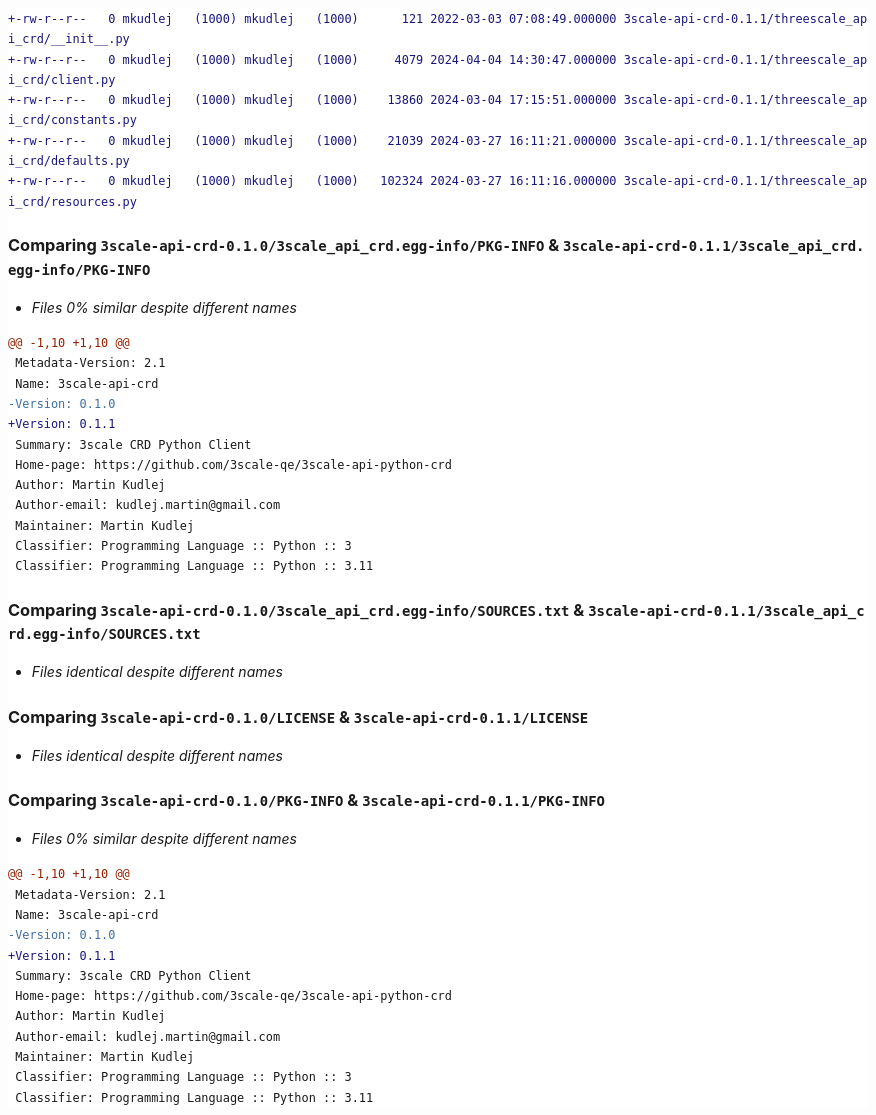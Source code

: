 ```diff
+-rw-r--r--   0 mkudlej   (1000) mkudlej   (1000)      121 2022-03-03 07:08:49.000000 3scale-api-crd-0.1.1/threescale_api_crd/__init__.py
+-rw-r--r--   0 mkudlej   (1000) mkudlej   (1000)     4079 2024-04-04 14:30:47.000000 3scale-api-crd-0.1.1/threescale_api_crd/client.py
+-rw-r--r--   0 mkudlej   (1000) mkudlej   (1000)    13860 2024-03-04 17:15:51.000000 3scale-api-crd-0.1.1/threescale_api_crd/constants.py
+-rw-r--r--   0 mkudlej   (1000) mkudlej   (1000)    21039 2024-03-27 16:11:21.000000 3scale-api-crd-0.1.1/threescale_api_crd/defaults.py
+-rw-r--r--   0 mkudlej   (1000) mkudlej   (1000)   102324 2024-03-27 16:11:16.000000 3scale-api-crd-0.1.1/threescale_api_crd/resources.py
```

### Comparing `3scale-api-crd-0.1.0/3scale_api_crd.egg-info/PKG-INFO` & `3scale-api-crd-0.1.1/3scale_api_crd.egg-info/PKG-INFO`

 * *Files 0% similar despite different names*

```diff
@@ -1,10 +1,10 @@
 Metadata-Version: 2.1
 Name: 3scale-api-crd
-Version: 0.1.0
+Version: 0.1.1
 Summary: 3scale CRD Python Client
 Home-page: https://github.com/3scale-qe/3scale-api-python-crd
 Author: Martin Kudlej
 Author-email: kudlej.martin@gmail.com
 Maintainer: Martin Kudlej
 Classifier: Programming Language :: Python :: 3
 Classifier: Programming Language :: Python :: 3.11
```

### Comparing `3scale-api-crd-0.1.0/3scale_api_crd.egg-info/SOURCES.txt` & `3scale-api-crd-0.1.1/3scale_api_crd.egg-info/SOURCES.txt`

 * *Files identical despite different names*

### Comparing `3scale-api-crd-0.1.0/LICENSE` & `3scale-api-crd-0.1.1/LICENSE`

 * *Files identical despite different names*

### Comparing `3scale-api-crd-0.1.0/PKG-INFO` & `3scale-api-crd-0.1.1/PKG-INFO`

 * *Files 0% similar despite different names*

```diff
@@ -1,10 +1,10 @@
 Metadata-Version: 2.1
 Name: 3scale-api-crd
-Version: 0.1.0
+Version: 0.1.1
 Summary: 3scale CRD Python Client
 Home-page: https://github.com/3scale-qe/3scale-api-python-crd
 Author: Martin Kudlej
 Author-email: kudlej.martin@gmail.com
 Maintainer: Martin Kudlej
 Classifier: Programming Language :: Python :: 3
 Classifier: Programming Language :: Python :: 3.11
```
